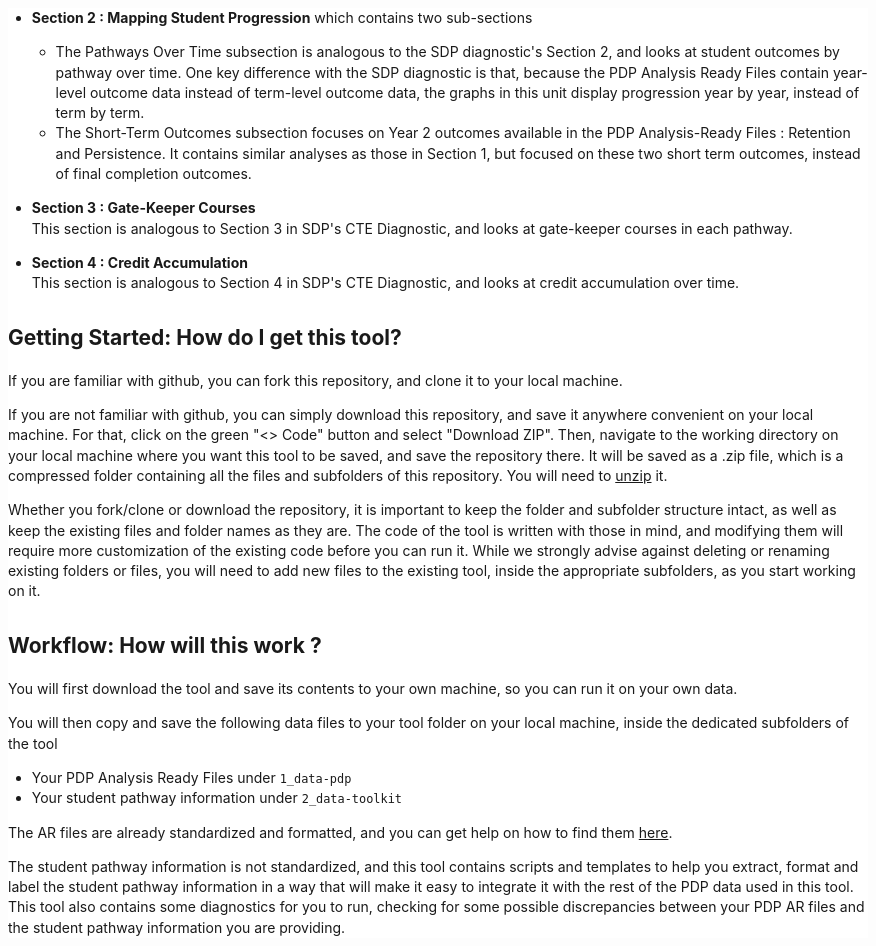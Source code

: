 - **Section 2 : Mapping Student Progression** which contains two sub-sections
  - The Pathways Over Time subsection is analogous to the SDP diagnostic's Section 2, and looks at student outcomes by pathway over time. One key difference with the SDP diagnostic is that, because the PDP Analysis Ready Files contain year-level outcome data instead of term-level outcome data, the graphs in this unit display progression year by year, instead of term by term.
  - The Short-Term Outcomes subsection focuses on Year 2 outcomes available in the PDP Analysis-Ready Files : Retention and Persistence. It contains similar analyses as those in Section 1, but focused on these two short term outcomes, instead of final completion outcomes.

- **Section 3 : Gate-Keeper Courses**  
    This section is analogous to Section 3 in SDP's CTE Diagnostic, and looks at gate-keeper courses in each pathway.

- **Section 4 : Credit Accumulation**  
    This section is analogous to Section 4 in SDP's CTE Diagnostic, and looks at credit accumulation over time. 


## Getting Started: How do I get this tool?

If you are familiar with github, you can fork this repository, and clone it to your local machine.

If you are not familiar with github, you can simply download this repository, and save it anywhere convenient on your local machine. For that, click on the green "<> Code" button and select "Download ZIP". Then, navigate to the working directory on your local machine where you want this tool to be saved, and save the repository there. It will be saved as a .zip file, which is a compressed folder containing all the files and subfolders of this repository. You will need to [unzip](https://www.wikihow.com/Unzip-a-File) it.

Whether you fork/clone or download the repository, it is important to keep the folder and subfolder structure intact, as well as keep the existing files and folder names as they are. The code of the tool is written with those in mind, and modifying them will require more customization of the existing code before you can run it. While we strongly advise against deleting or renaming existing folders or files, you will need to add new files to the existing tool, inside the appropriate subfolders, as you start working on it.

## Workflow: How will this work ?

You will first download the tool and save its contents to your own machine, so you can run it on your own data.

You will then copy and save the following data files to your tool folder on your local machine, inside the dedicated subfolders of the tool 
- Your PDP Analysis Ready Files under `1_data-pdp`
- Your student pathway information under `2_data-toolkit`

The AR files are already standardized and formatted, and you can get help on how to find them [here](https://tinyurl.com/ARFILEPLEASE). 

The student pathway information is not standardized, and this tool contains scripts and templates to help you extract, format and label the student pathway information in a way that will make it easy to integrate it with the rest of the PDP data used in this tool. This tool also contains some diagnostics for you to run, checking for some possible discrepancies between your PDP AR files and the student pathway information you are providing. 

